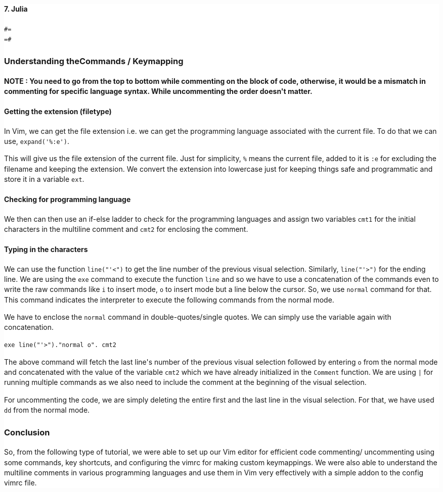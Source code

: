 #### 7. Julia

```
#=
=#
```

### Understanding theCommands / Keymapping

**NOTE : You need to go from the top to bottom while commenting on the block of code, otherwise, it would be a mismatch in commenting for specific language syntax. While uncommenting the order doesn't matter.**


#### Getting the extension (filetype)

In Vim, we can get the file extension i.e. we can get the programming language associated with the current file. To do that we can use, `expand('%:e')`.

This will give us the file extension of the current file. Just for simplicity, `%` means the current file, added to it is `:e` for excluding the filename and keeping the extension. We convert the extension into lowercase just for keeping things safe and programmatic and store it in a variable `ext`. 

#### Checking for programming language
We then can then use an if-else ladder to check for the programming languages and assign two variables `cmt1` for the initial characters in the multiline comment and `cmt2` for enclosing the comment. 

#### Typing in the characters

We can use the function `line("'<")` to get the line number of the previous visual selection. Similarly, `line("'>")` for the ending line. We are using the `exe` command to execute the function `line` and so we have to use a concatenation of the commands even to write the raw commands like `i` to insert mode, `o` to insert mode but a line below the cursor. So, we use `normal` command for that. This command indicates the interpreter to execute the following commands from the normal mode. 

We have to enclose the `normal` command in double-quotes/single quotes. We can simply use the variable again with concatenation.

``` 
exe line("'>")."normal o". cmt2 
```  

The above command will fetch the last line's number of the previous visual selection followed by entering `o` from the normal mode and concatenated with the value of the variable `cmt2` which we have already initialized in the `Comment` function. We are using `|` for running multiple commands as we also need to include the comment at the beginning of the visual selection. 

For uncommenting the code, we are simply deleting the entire first and the last line in the visual selection. For that, we have used `dd` from the normal mode.  


### Conclusion

So, from the following type of tutorial, we were able to set up our Vim editor for efficient code commenting/ uncommenting using some commands, key shortcuts, and configuring the vimrc for making custom keymappings. We were also able to understand the multiline comments in various programming languages and use them in Vim very effectively with a simple addon to the config vimrc file.
